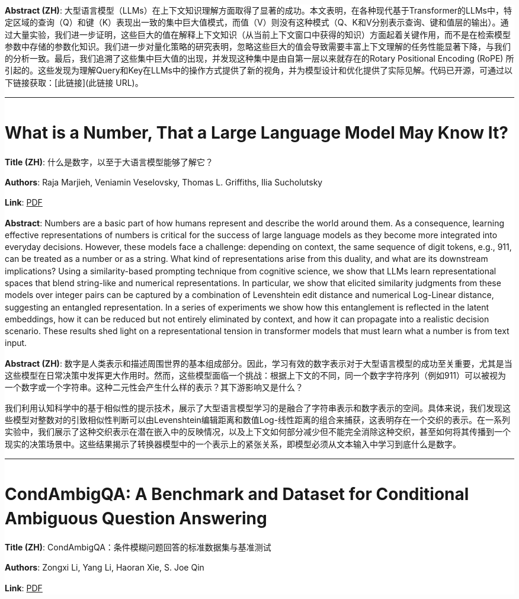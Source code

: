 **Abstract (ZH)**: 大型语言模型（LLMs）在上下文知识理解方面取得了显著的成功。本文表明，在各种现代基于Transformer的LLMs中，特定区域的查询（Q）和键（K）表现出一致的集中巨大值模式，而值（V）则没有这种模式（Q、K和V分别表示查询、键和值层的输出）。通过大量实验，我们进一步证明，这些巨大的值在解释上下文知识（从当前上下文窗口中获得的知识）方面起着关键作用，而不是在检索模型参数中存储的参数化知识。我们进一步对量化策略的研究表明，忽略这些巨大的值会导致需要丰富上下文理解的任务性能显著下降，与我们的分析一致。最后，我们追溯了这些集中巨大值的出现，并发现这种集中是由自第一层以来就存在的Rotary Positional Encoding (RoPE) 所引起的。这些发现为理解Query和Key在LLMs中的操作方式提供了新的视角，并为模型设计和优化提供了实际见解。代码已开源，可通过以下链接获取：[此链接](此链接 URL)。 

---
# What is a Number, That a Large Language Model May Know It? 

**Title (ZH)**: 什么是数字，以至于大语言模型能够了解它？ 

**Authors**: Raja Marjieh, Veniamin Veselovsky, Thomas L. Griffiths, Ilia Sucholutsky  

**Link**: [PDF](https://arxiv.org/pdf/2502.01540)  

**Abstract**: Numbers are a basic part of how humans represent and describe the world around them. As a consequence, learning effective representations of numbers is critical for the success of large language models as they become more integrated into everyday decisions. However, these models face a challenge: depending on context, the same sequence of digit tokens, e.g., 911, can be treated as a number or as a string. What kind of representations arise from this duality, and what are its downstream implications? Using a similarity-based prompting technique from cognitive science, we show that LLMs learn representational spaces that blend string-like and numerical representations. In particular, we show that elicited similarity judgments from these models over integer pairs can be captured by a combination of Levenshtein edit distance and numerical Log-Linear distance, suggesting an entangled representation. In a series of experiments we show how this entanglement is reflected in the latent embeddings, how it can be reduced but not entirely eliminated by context, and how it can propagate into a realistic decision scenario. These results shed light on a representational tension in transformer models that must learn what a number is from text input. 

**Abstract (ZH)**: 数字是人类表示和描述周围世界的基本组成部分。因此，学习有效的数字表示对于大型语言模型的成功至关重要，尤其是当这些模型在日常决策中发挥更大作用时。然而，这些模型面临一个挑战：根据上下文的不同，同一个数字字符序列（例如911）可以被视为一个数字或一个字符串。这种二元性会产生什么样的表示？其下游影响又是什么？

我们利用认知科学中的基于相似性的提示技术，展示了大型语言模型学习的是融合了字符串表示和数字表示的空间。具体来说，我们发现这些模型对整数对的引致相似性判断可以由Levenshtein编辑距离和数值Log-线性距离的组合来捕获，这表明存在一个交织的表示。在一系列实验中，我们展示了这种交织表示在潜在嵌入中的反映情况，以及上下文如何部分减少但不能完全消除这种交织，甚至如何将其传播到一个现实的决策场景中。这些结果揭示了转换器模型中的一个表示上的紧张关系，即模型必须从文本输入中学习到底什么是数字。 

---
# CondAmbigQA: A Benchmark and Dataset for Conditional Ambiguous Question Answering 

**Title (ZH)**: CondAmbigQA：条件模糊问题回答的标准数据集与基准测试 

**Authors**: Zongxi Li, Yang Li, Haoran Xie, S. Joe Qin  

**Link**: [PDF](https://arxiv.org/pdf/2502.01523)  
